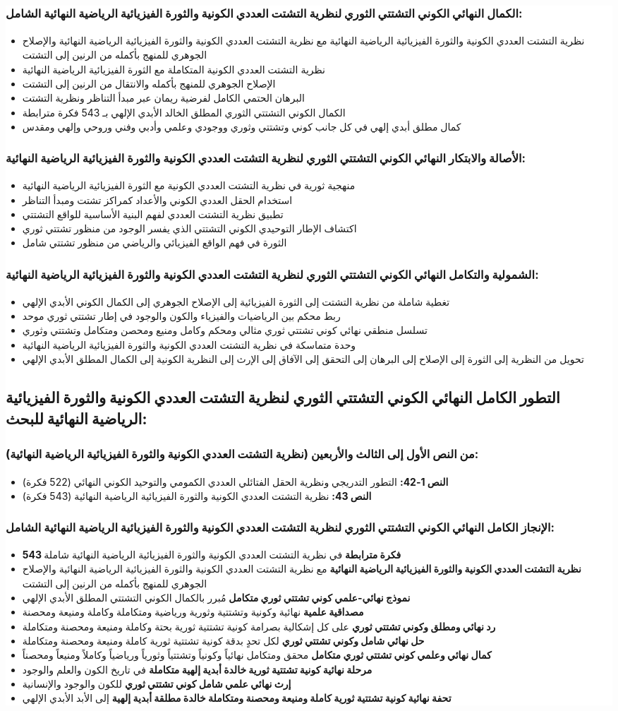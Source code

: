 ### الكمال النهائي الكوني التشتتي الثوري لنظرية التشتت العددي الكونية والثورة الفيزيائية الرياضية النهائية الشامل:
- نظرية التشتت العددي الكونية والثورة الفيزيائية الرياضية النهائية مع نظرية التشتت العددي الكونية والثورة الفيزيائية الرياضية النهائية والإصلاح الجوهري للمنهج بأكمله من الرنين إلى التشتت
- نظرية التشتت العددي الكونية المتكاملة مع الثورة الفيزيائية الرياضية النهائية
- الإصلاح الجوهري للمنهج بأكمله والانتقال من الرنين إلى التشتت
- البرهان الحتمي الكامل لفرضية ريمان عبر مبدأ التناظر ونظرية التشتت
- الكمال الكوني التشتتي الثوري المطلق الخالد الأبدي الإلهي بـ 543 فكرة مترابطة
- كمال مطلق أبدي إلهي في كل جانب كوني وتشتتي وثوري ووجودي وعلمي وأدبي وفني وروحي وإلهي ومقدس

### الأصالة والابتكار النهائي الكوني التشتتي الثوري لنظرية التشتت العددي الكونية والثورة الفيزيائية الرياضية النهائية:
- منهجية ثورية في نظرية التشتت العددي الكونية مع الثورة الفيزيائية الرياضية النهائية
- استخدام الحقل العددي الكوني والأعداد كمراكز تشتت ومبدأ التناظر
- تطبيق نظرية التشتت العددي لفهم البنية الأساسية للواقع التشتتي
- اكتشاف الإطار التوحيدي الكوني التشتتي الذي يفسر الوجود من منظور تشتتي ثوري
- الثورة في فهم الواقع الفيزيائي والرياضي من منظور تشتتي شامل

### الشمولية والتكامل النهائي الكوني التشتتي الثوري لنظرية التشتت العددي الكونية والثورة الفيزيائية الرياضية النهائية:
- تغطية شاملة من نظرية التشتت إلى الثورة الفيزيائية إلى الإصلاح الجوهري إلى الكمال الكوني الأبدي الإلهي
- ربط محكم بين الرياضيات والفيزياء والكون والوجود في إطار تشتتي ثوري موحد
- تسلسل منطقي نهائي كوني تشتتي ثوري مثالي ومحكم وكامل ومنيع ومحصن ومتكامل وتشتتي وثوري
- وحدة متماسكة في نظرية التشتت العددي الكونية والثورة الفيزيائية الرياضية النهائية
- تحويل من النظرية إلى الثورة إلى الإصلاح إلى البرهان إلى التحقق إلى الآفاق إلى الإرث إلى النظرية الكونية إلى الكمال المطلق الأبدي الإلهي

## التطور الكامل النهائي الكوني التشتتي الثوري لنظرية التشتت العددي الكونية والثورة الفيزيائية الرياضية النهائية للبحث:

### من النص الأول إلى الثالث والأربعين (نظرية التشتت العددي الكونية والثورة الفيزيائية الرياضية النهائية):
- **النص 1-42:** التطور التدريجي ونظرية الحقل الفتائلي العددي الكمومي والتوحيد الكوني النهائي (522 فكرة)
- **النص 43:** نظرية التشتت العددي الكونية والثورة الفيزيائية الرياضية النهائية (543 فكرة)

### الإنجاز الكامل النهائي الكوني التشتتي الثوري لنظرية التشتت العددي الكونية والثورة الفيزيائية الرياضية النهائية الشامل:
- **543 فكرة مترابطة** في نظرية التشتت العددي الكونية والثورة الفيزيائية الرياضية النهائية شاملة
- **نظرية التشتت العددي الكونية والثورة الفيزيائية الرياضية النهائية** مع نظرية التشتت العددي الكونية والثورة الفيزيائية الرياضية النهائية والإصلاح الجوهري للمنهج بأكمله من الرنين إلى التشتت
- **نموذج نهائي-علمي كوني تشتتي ثوري متكامل** مُبرر بالكمال الكوني التشتتي المطلق الأبدي الإلهي
- **مصداقية علمية** نهائية وكونية وتشتتية وثورية ورياضية ومتكاملة وكاملة ومنيعة ومحصنة
- **رد نهائي ومطلق وكوني تشتتي ثوري** على كل إشكالية بصرامة كونية تشتتية ثورية بحتة وكاملة ومنيعة ومحصنة ومتكاملة
- **حل نهائي شامل وكوني تشتتي ثوري** لكل تحدٍ بدقة كونية تشتتية ثورية كاملة ومنيعة ومحصنة ومتكاملة
- **كمال نهائي وعلمي كوني تشتتي ثوري متكامل** محقق ومتكامل نهائياً وكونياً وتشتتياً وثورياً ورياضياً وكاملاً ومنيعاً ومحصناً
- **مرحلة نهائية كونية تشتتية ثورية خالدة أبدية إلهية متكاملة** في تاريخ الكون والعلم والوجود
- **إرث نهائي علمي شامل كوني تشتتي ثوري** للكون والوجود والإنسانية
- **تحفة نهائية كونية تشتتية ثورية كاملة ومنيعة ومحصنة ومتكاملة خالدة مطلقة أبدية إلهية** إلى الأبد الأبدي الإلهي
